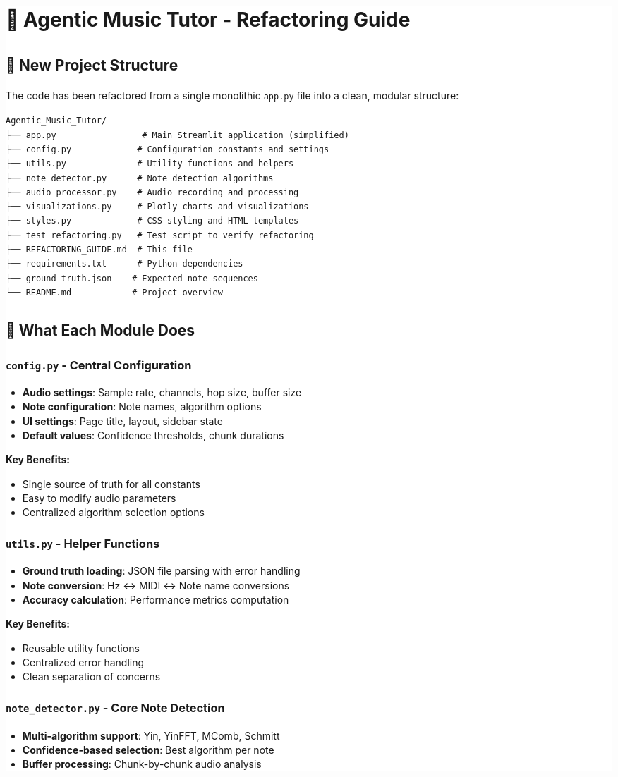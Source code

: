 # 🎸 Agentic Music Tutor - Refactoring Guide

## 📁 New Project Structure

The code has been refactored from a single monolithic `app.py` file into a clean, modular structure:

```
Agentic_Music_Tutor/
├── app.py                 # Main Streamlit application (simplified)
├── config.py             # Configuration constants and settings
├── utils.py              # Utility functions and helpers
├── note_detector.py      # Note detection algorithms
├── audio_processor.py    # Audio recording and processing
├── visualizations.py     # Plotly charts and visualizations
├── styles.py             # CSS styling and HTML templates
├── test_refactoring.py   # Test script to verify refactoring
├── REFACTORING_GUIDE.md  # This file
├── requirements.txt      # Python dependencies
├── ground_truth.json    # Expected note sequences
└── README.md            # Project overview
```

## 🔧 What Each Module Does

### **`config.py`** - Central Configuration
- **Audio settings**: Sample rate, channels, hop size, buffer size
- **Note configuration**: Note names, algorithm options
- **UI settings**: Page title, layout, sidebar state
- **Default values**: Confidence thresholds, chunk durations

**Key Benefits:**
- Single source of truth for all constants
- Easy to modify audio parameters
- Centralized algorithm selection options

### **`utils.py`** - Helper Functions
- **Ground truth loading**: JSON file parsing with error handling
- **Note conversion**: Hz ↔ MIDI ↔ Note name conversions
- **Accuracy calculation**: Performance metrics computation

**Key Benefits:**
- Reusable utility functions
- Centralized error handling
- Clean separation of concerns

### **`note_detector.py`** - Core Note Detection
- **Multi-algorithm support**: Yin, YinFFT, MComb, Schmitt
- **Confidence-based selection**: Best algorithm per note
- **Buffer processing**: Chunk-by-chunk audio analysis
